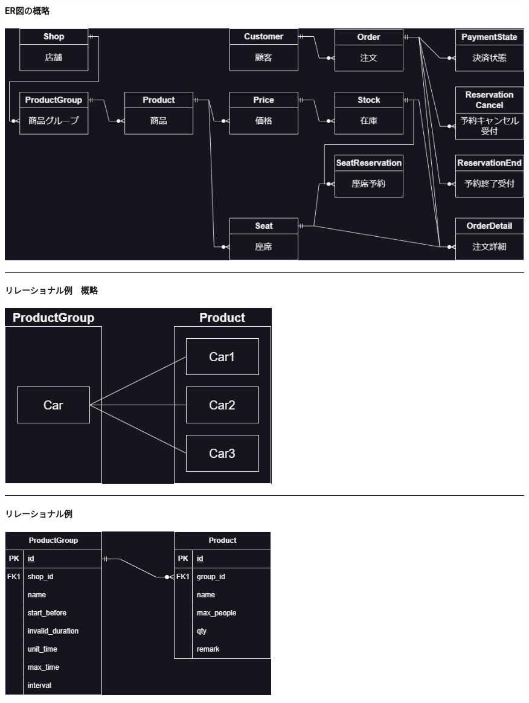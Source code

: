 
#### ER図の概略  
<img src="ER_gai.png" height="100%">

---

#### リレーショナル例　概略
<img src="relation_example1.png" height="100%">

---

#### リレーショナル例
<img src="relation_example2.png" height="100%">
